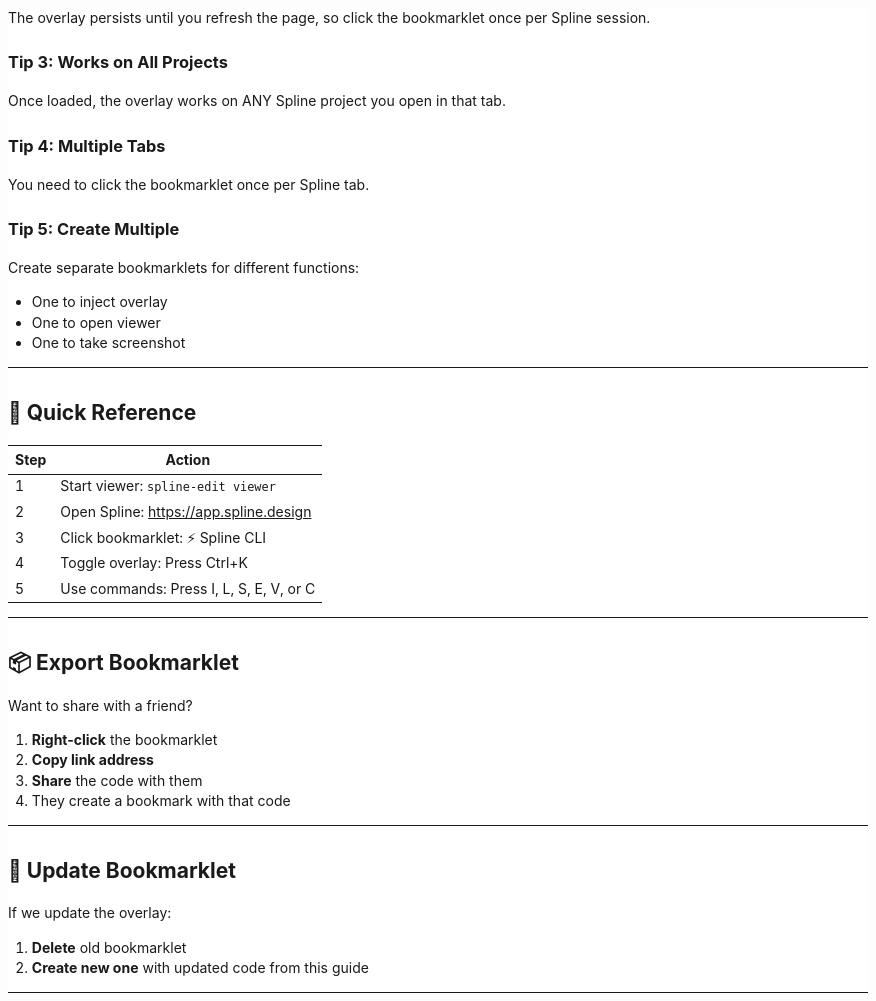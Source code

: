 The overlay persists until you refresh the page, so click the bookmarklet once per Spline session.

### Tip 3: Works on All Projects

Once loaded, the overlay works on ANY Spline project you open in that tab.

### Tip 4: Multiple Tabs

You need to click the bookmarklet once per Spline tab.

### Tip 5: Create Multiple

Create separate bookmarklets for different functions:
- One to inject overlay
- One to open viewer
- One to take screenshot

---

## 🎯 Quick Reference

| Step | Action |
|------|--------|
| 1 | Start viewer: `spline-edit viewer` |
| 2 | Open Spline: https://app.spline.design |
| 3 | Click bookmarklet: ⚡ Spline CLI |
| 4 | Toggle overlay: Press Ctrl+K |
| 5 | Use commands: Press I, L, S, E, V, or C |

---

## 📦 Export Bookmarklet

Want to share with a friend?

1. **Right-click** the bookmarklet
2. **Copy link address**
3. **Share** the code with them
4. They create a bookmark with that code

---

## 🔄 Update Bookmarklet

If we update the overlay:

1. **Delete** old bookmarklet
2. **Create new one** with updated code from this guide

---
